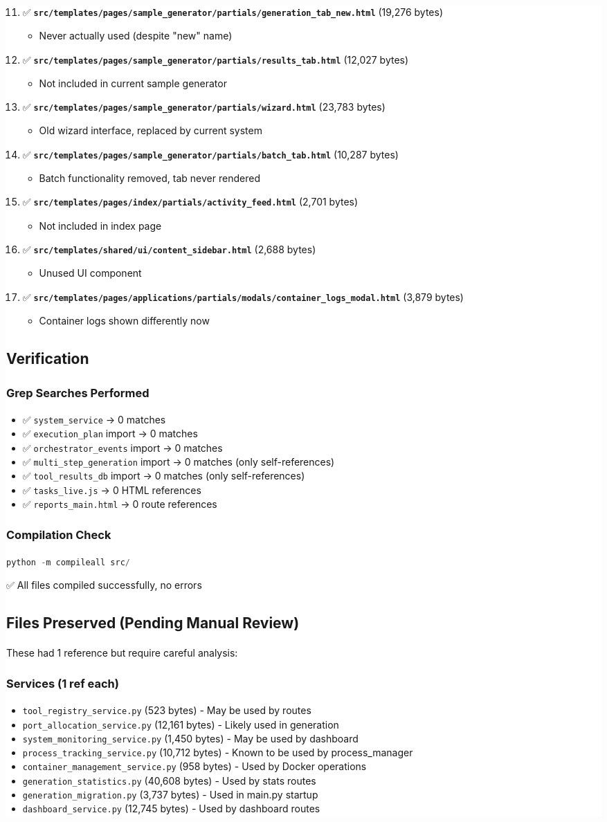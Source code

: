 11. ✅ **`src/templates/pages/sample_generator/partials/generation_tab_new.html`** (19,276 bytes)
    - Never actually used (despite "new" name)

12. ✅ **`src/templates/pages/sample_generator/partials/results_tab.html`** (12,027 bytes)
    - Not included in current sample generator

13. ✅ **`src/templates/pages/sample_generator/partials/wizard.html`** (23,783 bytes)
    - Old wizard interface, replaced by current system

14. ✅ **`src/templates/pages/sample_generator/partials/batch_tab.html`** (10,287 bytes)
    - Batch functionality removed, tab never rendered

15. ✅ **`src/templates/pages/index/partials/activity_feed.html`** (2,701 bytes)
    - Not included in index page

16. ✅ **`src/templates/shared/ui/content_sidebar.html`** (2,688 bytes)
    - Unused UI component

17. ✅ **`src/templates/pages/applications/partials/modals/container_logs_modal.html`** (3,879 bytes)
    - Container logs shown differently now

## Verification

### Grep Searches Performed
- ✅ `system_service` → 0 matches
- ✅ `execution_plan` import → 0 matches  
- ✅ `orchestrator_events` import → 0 matches
- ✅ `multi_step_generation` import → 0 matches (only self-references)
- ✅ `tool_results_db` import → 0 matches (only self-references)
- ✅ `tasks_live.js` → 0 HTML references
- ✅ `reports_main.html` → 0 route references

### Compilation Check
```powershell
python -m compileall src/
```
✅ All files compiled successfully, no errors

## Files Preserved (Pending Manual Review)

These had 1 reference but require careful analysis:

### Services (1 ref each)
- `tool_registry_service.py` (523 bytes) - May be used by routes
- `port_allocation_service.py` (12,161 bytes) - Likely used in generation
- `system_monitoring_service.py` (1,450 bytes) - May be used by dashboard
- `process_tracking_service.py` (10,712 bytes) - Known to be used by process_manager
- `container_management_service.py` (958 bytes) - Used by Docker operations
- `generation_statistics.py` (40,608 bytes) - Used by stats routes
- `generation_migration.py` (3,737 bytes) - Used in main.py startup
- `dashboard_service.py` (12,745 bytes) - Used by dashboard routes
